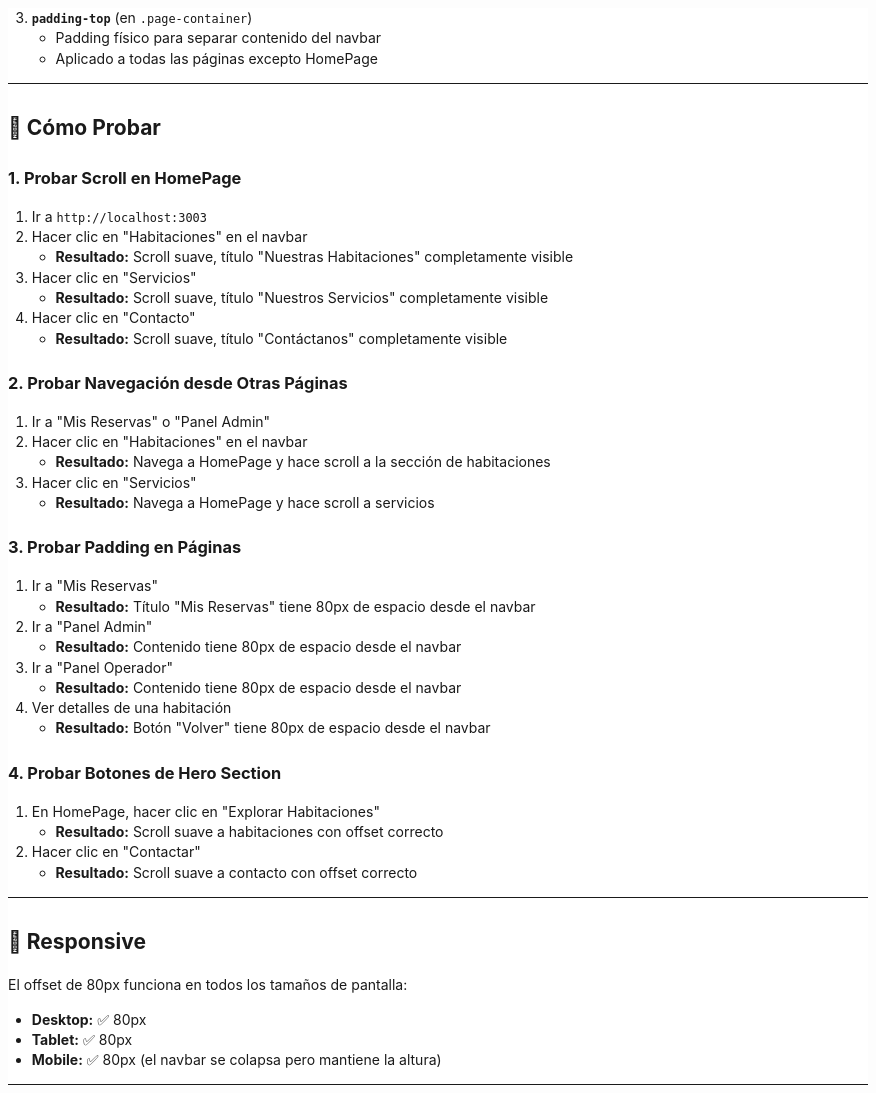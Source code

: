 3. **`padding-top`** (en `.page-container`)
   - Padding físico para separar contenido del navbar
   - Aplicado a todas las páginas excepto HomePage

---

## 🚀 Cómo Probar

### 1. Probar Scroll en HomePage
1. Ir a `http://localhost:3003`
2. Hacer clic en "Habitaciones" en el navbar
   - **Resultado:** Scroll suave, título "Nuestras Habitaciones" completamente visible
3. Hacer clic en "Servicios"
   - **Resultado:** Scroll suave, título "Nuestros Servicios" completamente visible
4. Hacer clic en "Contacto"
   - **Resultado:** Scroll suave, título "Contáctanos" completamente visible

### 2. Probar Navegación desde Otras Páginas
1. Ir a "Mis Reservas" o "Panel Admin"
2. Hacer clic en "Habitaciones" en el navbar
   - **Resultado:** Navega a HomePage y hace scroll a la sección de habitaciones
3. Hacer clic en "Servicios"
   - **Resultado:** Navega a HomePage y hace scroll a servicios

### 3. Probar Padding en Páginas
1. Ir a "Mis Reservas"
   - **Resultado:** Título "Mis Reservas" tiene 80px de espacio desde el navbar
2. Ir a "Panel Admin"
   - **Resultado:** Contenido tiene 80px de espacio desde el navbar
3. Ir a "Panel Operador"
   - **Resultado:** Contenido tiene 80px de espacio desde el navbar
4. Ver detalles de una habitación
   - **Resultado:** Botón "Volver" tiene 80px de espacio desde el navbar

### 4. Probar Botones de Hero Section
1. En HomePage, hacer clic en "Explorar Habitaciones"
   - **Resultado:** Scroll suave a habitaciones con offset correcto
2. Hacer clic en "Contactar"
   - **Resultado:** Scroll suave a contacto con offset correcto

---

## 📱 Responsive

El offset de 80px funciona en todos los tamaños de pantalla:
- **Desktop:** ✅ 80px
- **Tablet:** ✅ 80px
- **Mobile:** ✅ 80px (el navbar se colapsa pero mantiene la altura)

---
